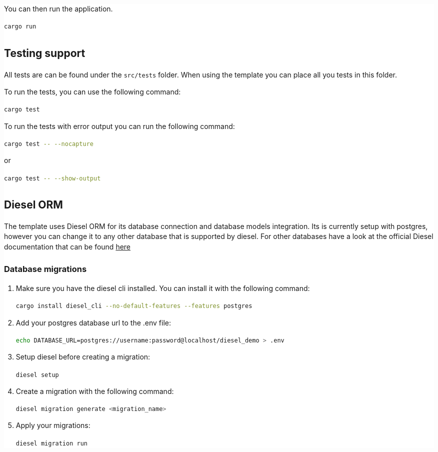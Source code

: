 You can then run the application.

```bash
cargo run
```

## Testing support

All tests are can be found under the `src/tests` folder. When using the template
you can place all you tests in this folder.

To run the tests, you can use the following command:

```bash
cargo test
```

To run the tests with error output you can run the following command:

```bash
cargo test -- --nocapture
```

or

```bash
cargo test -- --show-output
```

## Diesel ORM

The template uses Diesel ORM for its database connection and database models
integration. Its is currently setup with postgres, however you can
change it to any other database that is supported by diesel. For other databases
have a look at the official Diesel documentation that can be found [here](https://diesel.rs/)

### Database migrations

1. Make sure you have the diesel cli installed. You can install it with the following command:
   ```bash
   cargo install diesel_cli --no-default-features --features postgres
   ```
2. Add your postgres database url to the .env file:
   ```bash
   echo DATABASE_URL=postgres://username:password@localhost/diesel_demo > .env
   ```
3. Setup diesel before creating a migration:
   ```bash
   diesel setup
   ```
4. Create a migration with the following command:
   ```bash
   diesel migration generate <migration_name>
   ```
5. Apply your migrations:
   ```bash
   diesel migration run
   ```

